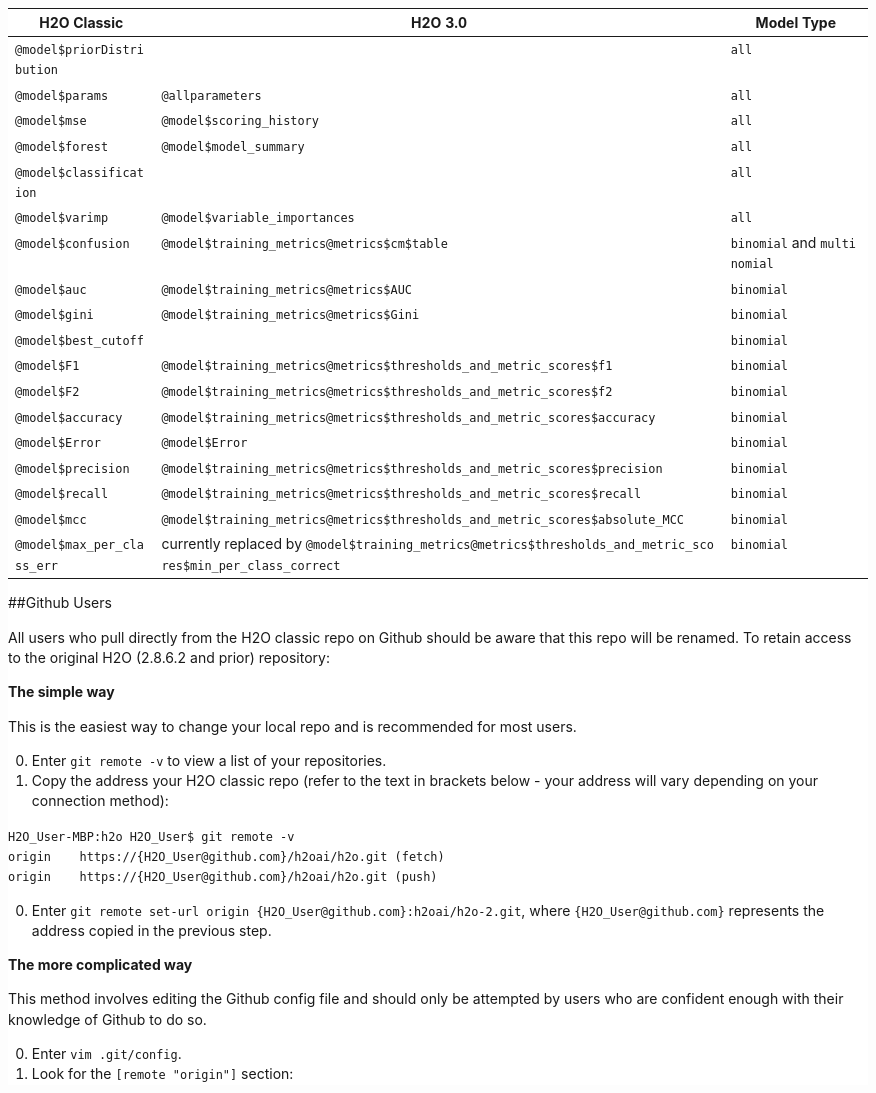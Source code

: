 H2O Classic | H2O 3.0  | Model Type
------------- | ------------- | -------------
`@model$priorDistribution`| &nbsp;  | `all`
`@model$params` | `@allparameters` | `all`
`@model$mse` | `@model$scoring_history` | `all`
`@model$forest` | `@model$model_summary`  | `all`
`@model$classification` | &nbsp;  | `all`
`@model$varimp` | `@model$variable_importances` | `all`
`@model$confusion` | `@model$training_metrics@metrics$cm$table`  | `binomial` and `multinomial`
`@model$auc` | `@model$training_metrics@metrics$AUC`  | `binomial`
`@model$gini` | `@model$training_metrics@metrics$Gini`  | `binomial`
`@model$best_cutoff` | &nbsp;  | `binomial`
`@model$F1` | `@model$training_metrics@metrics$thresholds_and_metric_scores$f1`  | `binomial`
`@model$F2` | `@model$training_metrics@metrics$thresholds_and_metric_scores$f2`  | `binomial`
`@model$accuracy` | `@model$training_metrics@metrics$thresholds_and_metric_scores$accuracy`  | `binomial`
`@model$Error` | `@model$Error`  | `binomial`
`@model$precision` | `@model$training_metrics@metrics$thresholds_and_metric_scores$precision`  | `binomial`
`@model$recall` | `@model$training_metrics@metrics$thresholds_and_metric_scores$recall`  | `binomial`
`@model$mcc` | `@model$training_metrics@metrics$thresholds_and_metric_scores$absolute_MCC`  | `binomial`
`@model$max_per_class_err` | currently replaced by `@model$training_metrics@metrics$thresholds_and_metric_scores$min_per_class_correct`  | `binomial`


##Github Users

All users who pull directly from the H2O classic repo on Github should be aware that this repo will be renamed. To retain access to the original H2O (2.8.6.2 and prior) repository: 

**The simple way**

This is the easiest way to change your local repo and is recommended for most users. 

0. Enter `git remote -v` to view a list of your repositories. 
0. Copy the address your H2O classic repo (refer to the text in brackets below - your address will vary depending on your connection method):

  ```
  H2O_User-MBP:h2o H2O_User$ git remote -v
  origin	https://{H2O_User@github.com}/h2oai/h2o.git (fetch)
  origin	https://{H2O_User@github.com}/h2oai/h2o.git (push)
  ```
0. Enter `git remote set-url origin {H2O_User@github.com}:h2oai/h2o-2.git`, where `{H2O_User@github.com}` represents the address copied in the previous step. 

**The more complicated way**

This method involves editing the Github config file and should only be attempted by users who are confident enough with their knowledge of Github to do so. 

0. Enter `vim .git/config`. 
0. Look for the `[remote "origin"]` section:
